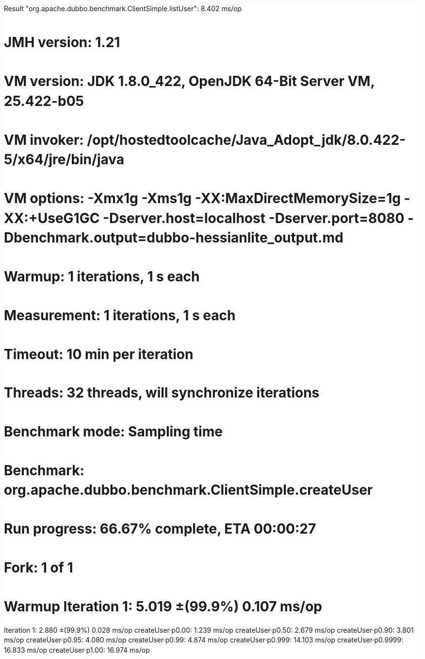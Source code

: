 
Result "org.apache.dubbo.benchmark.ClientSimple.listUser":
  8.402 ms/op


# JMH version: 1.21
# VM version: JDK 1.8.0_422, OpenJDK 64-Bit Server VM, 25.422-b05
# VM invoker: /opt/hostedtoolcache/Java_Adopt_jdk/8.0.422-5/x64/jre/bin/java
# VM options: -Xmx1g -Xms1g -XX:MaxDirectMemorySize=1g -XX:+UseG1GC -Dserver.host=localhost -Dserver.port=8080 -Dbenchmark.output=dubbo-hessianlite_output.md
# Warmup: 1 iterations, 1 s each
# Measurement: 1 iterations, 1 s each
# Timeout: 10 min per iteration
# Threads: 32 threads, will synchronize iterations
# Benchmark mode: Sampling time
# Benchmark: org.apache.dubbo.benchmark.ClientSimple.createUser

# Run progress: 66.67% complete, ETA 00:00:27
# Fork: 1 of 1
# Warmup Iteration   1: 5.019 ±(99.9%) 0.107 ms/op
Iteration   1: 2.880 ±(99.9%) 0.028 ms/op
                 createUser·p0.00:   1.239 ms/op
                 createUser·p0.50:   2.679 ms/op
                 createUser·p0.90:   3.801 ms/op
                 createUser·p0.95:   4.080 ms/op
                 createUser·p0.99:   4.874 ms/op
                 createUser·p0.999:  14.103 ms/op
                 createUser·p0.9999: 16.833 ms/op
                 createUser·p1.00:   16.974 ms/op
